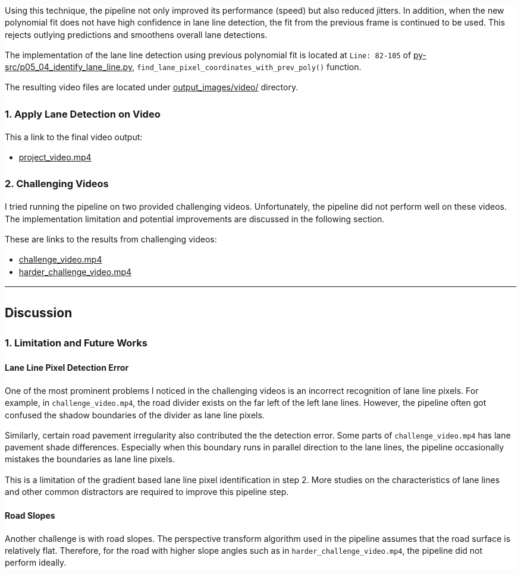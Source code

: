 Using this technique, the pipeline not only improved its performance (speed) but also
reduced jitters.  In addition, when the new polynomial fit does not have high confidence
in lane line detection, the fit from the previous frame is continued to be used.
This rejects outlying predictions and smoothens overall lane detections.

The implementation of the lane line detection using previous polynomial fit is located at
`Line: 82-105` of
[py-src/p05_04_identify_lane_line.py](py-src/p05_04_identify_lane_line.py),
`find_lane_pixel_coordinates_with_prev_poly()` function.

The resulting video files are located under
[output_images/video/](output_images/video/) directory.

### 1. Apply Lane Detection on Video
This a link to the final video output:
- [project_video.mp4](./output_images/video/project_video.mp4)


### 2. Challenging Videos
I tried running the pipeline on two provided challenging videos.
Unfortunately, the pipeline did not perform well on these videos.
The implementation limitation and potential improvements are discussed in the
following section.

These are links to the results from challenging videos:
- [challenge_video.mp4](./output_images/video/challenge_video.mp4)
- [harder_challenge_video.mp4](./output_images/video/harder_challenge_video.mp4)


---
## Discussion

### 1. Limitation and Future Works

#### Lane Line Pixel Detection Error
One of the most prominent problems I noticed in the challenging videos is
an incorrect recognition of lane line pixels.  For example, in
`challenge_video.mp4`, the road divider exists on the far left of the
left lane lines.  However, the pipeline often got confused the shadow
boundaries of the divider as lane line pixels.

Similarly, certain road pavement irregularity also contributed the the
detection error.  Some parts of `challenge_video.mp4` has lane pavement
shade differences.  Especially when this boundary runs in parallel direction
to the lane lines, the pipeline occasionally mistakes the
boundaries as lane line pixels.

This is a limitation of the gradient based lane line pixel identification
in step 2.  More studies on the characteristics of lane lines and other common
distractors are required to improve this pipeline step.

#### Road Slopes
Another challenge is with road slopes.  The perspective transform algorithm
used in the pipeline assumes that the road surface is relatively flat.
Therefore, for the road with higher slope angles such as in
`harder_challenge_video.mp4`, the pipeline did not perform ideally. 
